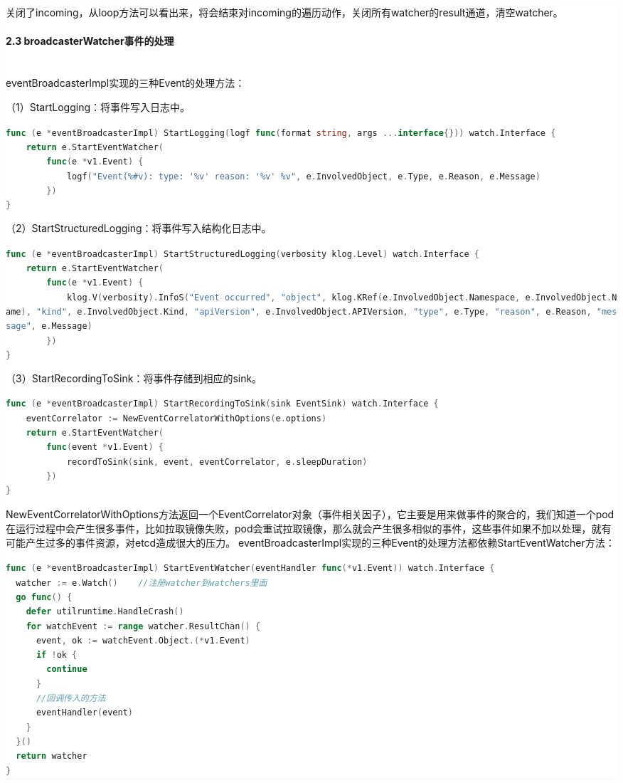 关闭了incoming，从loop方法可以看出来，将会结束对incoming的遍历动作，关闭所有watcher的result通道，清空watcher。

#### 2.3 broadcasterWatcher事件的处理

\
eventBroadcasterImpl实现的三种Event的处理方法：

（1）StartLogging：将事件写入日志中。

```go
func (e *eventBroadcasterImpl) StartLogging(logf func(format string, args ...interface{})) watch.Interface {
    return e.StartEventWatcher(
        func(e *v1.Event) {
            logf("Event(%#v): type: '%v' reason: '%v' %v", e.InvolvedObject, e.Type, e.Reason, e.Message)
        })
}
```

（2）StartStructuredLogging：将事件写入结构化日志中。　　

```go
func (e *eventBroadcasterImpl) StartStructuredLogging(verbosity klog.Level) watch.Interface {
    return e.StartEventWatcher(
        func(e *v1.Event) {
            klog.V(verbosity).InfoS("Event occurred", "object", klog.KRef(e.InvolvedObject.Namespace, e.InvolvedObject.Name), "kind", e.InvolvedObject.Kind, "apiVersion", e.InvolvedObject.APIVersion, "type", e.Type, "reason", e.Reason, "message", e.Message)
        })
}
```

（3）StartRecordingToSink：将事件存储到相应的sink。

```go
func (e *eventBroadcasterImpl) StartRecordingToSink(sink EventSink) watch.Interface {
    eventCorrelator := NewEventCorrelatorWithOptions(e.options)
    return e.StartEventWatcher(
        func(event *v1.Event) {
            recordToSink(sink, event, eventCorrelator, e.sleepDuration)
        })
}
```

NewEventCorrelatorWithOptions方法返回一个EventCorrelator对象（事件相关因子），它主要是用来做事件的聚合的，我们知道一个pod在运行过程中会产生很多事件，比如拉取镜像失败，pod会重试拉取镜像，那么就会产生很多相似的事件，这些事件如果不加以处理，就有可能产生过多的事件资源，对etcd造成很大的压力。 eventBroadcasterImpl实现的三种Event的处理方法都依赖StartEventWatcher方法：

```go
func (e *eventBroadcasterImpl) StartEventWatcher(eventHandler func(*v1.Event)) watch.Interface {
  watcher := e.Watch()    //注册watcher到watchers里面
  go func() {
    defer utilruntime.HandleCrash()
    for watchEvent := range watcher.ResultChan() {
      event, ok := watchEvent.Object.(*v1.Event)
      if !ok {
        continue
      }
      //回调传入的方法
      eventHandler(event)
    }
  }()
  return watcher
}
```
